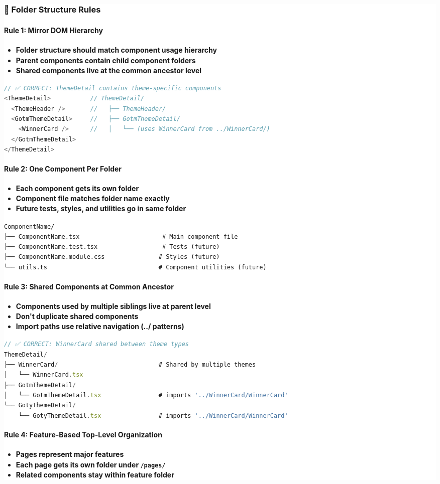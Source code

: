 ### **🎯 Folder Structure Rules**

#### **Rule 1: Mirror DOM Hierarchy**

- **Folder structure should match component usage hierarchy**
- **Parent components contain child component folders**
- **Shared components live at the common ancestor level**

```typescript
// ✅ CORRECT: ThemeDetail contains theme-specific components
<ThemeDetail>           // ThemeDetail/
  <ThemeHeader />       //   ├── ThemeHeader/
  <GotmThemeDetail>     //   ├── GotmThemeDetail/
    <WinnerCard />      //   │   └── (uses WinnerCard from ../WinnerCard/)
  </GotmThemeDetail>
</ThemeDetail>
```

#### **Rule 2: One Component Per Folder**

- **Each component gets its own folder**
- **Component file matches folder name exactly**
- **Future tests, styles, and utilities go in same folder**

```
ComponentName/
├── ComponentName.tsx                       # Main component file
├── ComponentName.test.tsx                  # Tests (future)
├── ComponentName.module.css               # Styles (future)
└── utils.ts                               # Component utilities (future)
```

#### **Rule 3: Shared Components at Common Ancestor**

- **Components used by multiple siblings live at parent level**
- **Don't duplicate shared components**
- **Import paths use relative navigation (../ patterns)**

```typescript
// ✅ CORRECT: WinnerCard shared between theme types
ThemeDetail/
├── WinnerCard/                            # Shared by multiple themes
│   └── WinnerCard.tsx
├── GotmThemeDetail/
│   └── GotmThemeDetail.tsx                # imports '../WinnerCard/WinnerCard'
└── GotyThemeDetail/
    └── GotyThemeDetail.tsx                # imports '../WinnerCard/WinnerCard'
```

#### **Rule 4: Feature-Based Top-Level Organization**

- **Pages represent major features**
- **Each page gets its own folder under `/pages/`**
- **Related components stay within feature folder**
